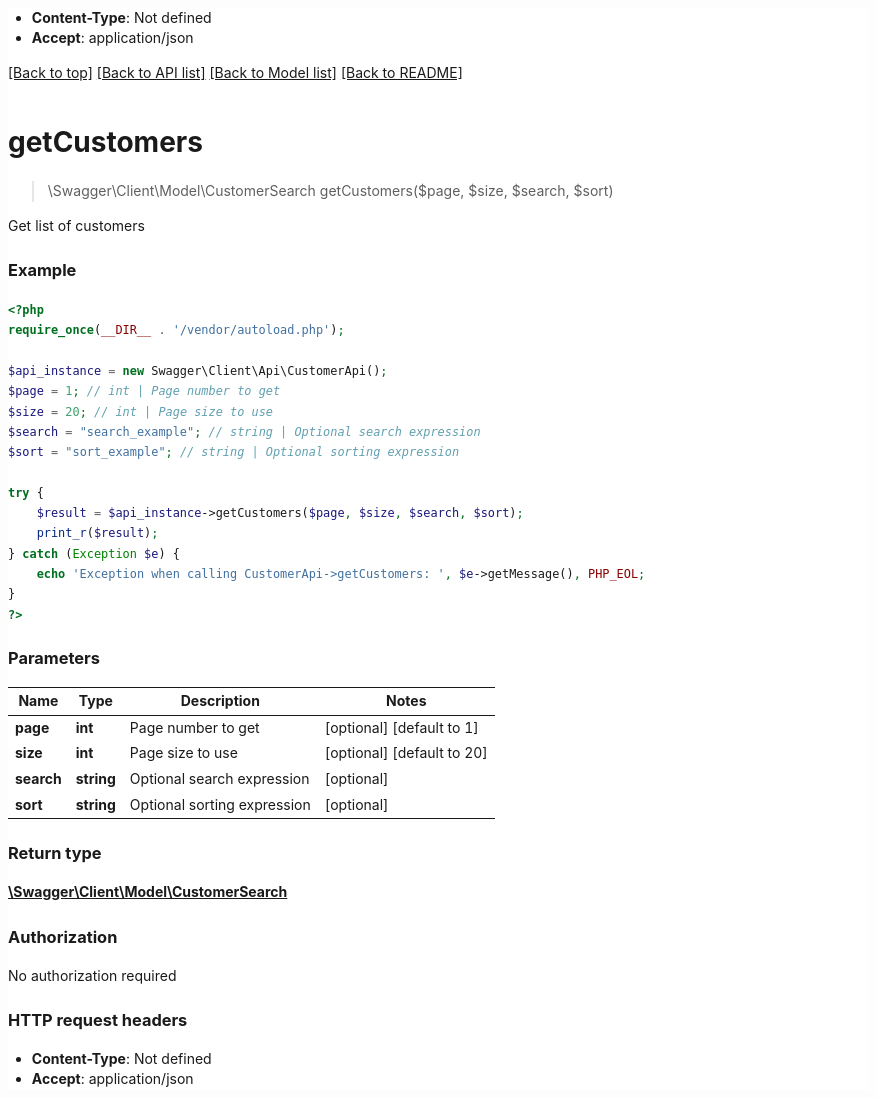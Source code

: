  - **Content-Type**: Not defined
 - **Accept**: application/json

[[Back to top]](#) [[Back to API list]](../../README.md#documentation-for-api-endpoints) [[Back to Model list]](../../README.md#documentation-for-models) [[Back to README]](../../README.md)

# **getCustomers**
> \Swagger\Client\Model\CustomerSearch getCustomers($page, $size, $search, $sort)

Get list of customers



### Example
```php
<?php
require_once(__DIR__ . '/vendor/autoload.php');

$api_instance = new Swagger\Client\Api\CustomerApi();
$page = 1; // int | Page number to get
$size = 20; // int | Page size to use
$search = "search_example"; // string | Optional search expression
$sort = "sort_example"; // string | Optional sorting expression

try {
    $result = $api_instance->getCustomers($page, $size, $search, $sort);
    print_r($result);
} catch (Exception $e) {
    echo 'Exception when calling CustomerApi->getCustomers: ', $e->getMessage(), PHP_EOL;
}
?>
```

### Parameters

Name | Type | Description  | Notes
------------- | ------------- | ------------- | -------------
 **page** | **int**| Page number to get | [optional] [default to 1]
 **size** | **int**| Page size to use | [optional] [default to 20]
 **search** | **string**| Optional search expression | [optional]
 **sort** | **string**| Optional sorting expression | [optional]

### Return type

[**\Swagger\Client\Model\CustomerSearch**](../Model/CustomerSearch.md)

### Authorization

No authorization required

### HTTP request headers

 - **Content-Type**: Not defined
 - **Accept**: application/json
